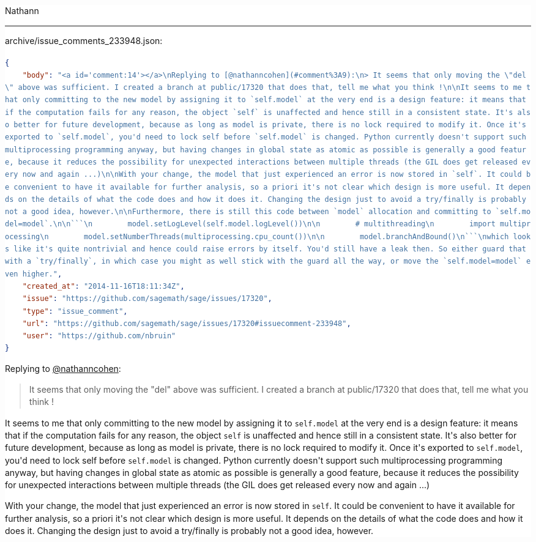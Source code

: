 Nathann



---

archive/issue_comments_233948.json:
```json
{
    "body": "<a id='comment:14'></a>\nReplying to [@nathanncohen](#comment%3A9):\n> It seems that only moving the \"del\" above was sufficient. I created a branch at public/17320 that does that, tell me what you think !\n\nIt seems to me that only committing to the new model by assigning it to `self.model` at the very end is a design feature: it means that if the computation fails for any reason, the object `self` is unaffected and hence still in a consistent state. It's also better for future development, because as long as model is private, there is no lock required to modify it. Once it's exported to `self.model`, you'd need to lock self before `self.model` is changed. Python currently doesn't support such multiprocessing programming anyway, but having changes in global state as atomic as possible is generally a good feature, because it reduces the possibility for unexpected interactions between multiple threads (the GIL does get released every now and again ...)\n\nWith your change, the model that just experienced an error is now stored in `self`. It could be convenient to have it available for further analysis, so a priori it's not clear which design is more useful. It depends on the details of what the code does and how it does it. Changing the design just to avoid a try/finally is probably not a good idea, however.\n\nFurthermore, there is still this code between `model` allocation and committing to `self.model=model`.\n\n```\n        model.setLogLevel(self.model.logLevel())\n\n        # multithreading\n        import multiprocessing\n        model.setNumberThreads(multiprocessing.cpu_count())\n\n        model.branchAndBound()\n```\nwhich looks like it's quite nontrivial and hence could raise errors by itself. You'd still have a leak then. So either guard that with a `try/finally`, in which case you might as well stick with the guard all the way, or move the `self.model=model` even higher.",
    "created_at": "2014-11-16T18:11:34Z",
    "issue": "https://github.com/sagemath/sage/issues/17320",
    "type": "issue_comment",
    "url": "https://github.com/sagemath/sage/issues/17320#issuecomment-233948",
    "user": "https://github.com/nbruin"
}
```

<a id='comment:14'></a>
Replying to [@nathanncohen](#comment%3A9):
> It seems that only moving the "del" above was sufficient. I created a branch at public/17320 that does that, tell me what you think !

It seems to me that only committing to the new model by assigning it to `self.model` at the very end is a design feature: it means that if the computation fails for any reason, the object `self` is unaffected and hence still in a consistent state. It's also better for future development, because as long as model is private, there is no lock required to modify it. Once it's exported to `self.model`, you'd need to lock self before `self.model` is changed. Python currently doesn't support such multiprocessing programming anyway, but having changes in global state as atomic as possible is generally a good feature, because it reduces the possibility for unexpected interactions between multiple threads (the GIL does get released every now and again ...)

With your change, the model that just experienced an error is now stored in `self`. It could be convenient to have it available for further analysis, so a priori it's not clear which design is more useful. It depends on the details of what the code does and how it does it. Changing the design just to avoid a try/finally is probably not a good idea, however.
